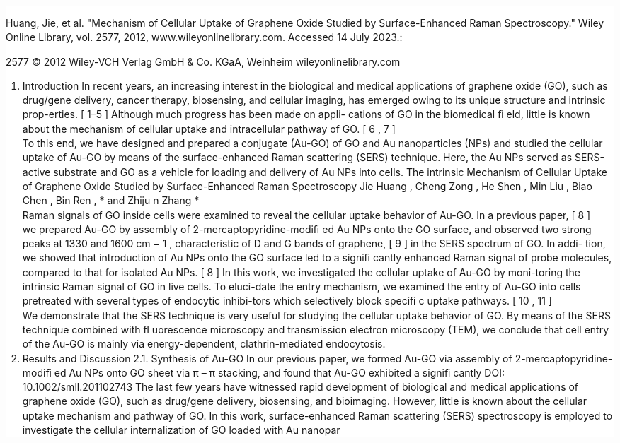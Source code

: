 __________

Huang, Jie, et al. "Mechanism of Cellular Uptake of Graphene Oxide Studied by Surface-Enhanced Raman Spectroscopy." Wiley Online Library, vol. 2577, 2012, www.wileyonlinelibrary.com. Accessed 14 July 2023.:

2577 © 2012 Wiley-VCH Verlag GmbH & Co. KGaA, Weinheim wileyonlinelibrary.com
  1. Introduction 
 In recent years, an increasing interest in the biological and 
medical applications of graphene oxide (GO), such as drug/gene delivery, cancer therapy, biosensing, and cellular imaging, has emerged owing to its unique structure and intrinsic prop-erties. 
[  1–5  ]  Although much progress has been made on appli-
cations of GO in the biomedical ﬁ  eld, little is known about 
the mechanism of cellular uptake and intracellular pathway of GO. 
[  6  ,  7  ]  
 To this end, we have designed and prepared a conjugate 
(Au-GO) of GO and Au nanoparticles (NPs) and studied the cellular uptake of Au-GO by means of the surface-enhanced Raman scattering (SERS) technique. Here, the Au NPs served as SERS-active substrate and GO as a vehicle for loading and delivery of Au NPs into cells. The intrinsic Mechanism of Cellular Uptake of Graphene Oxide 
Studied by Surface-Enhanced Raman Spectroscopy
  Jie   Huang  ,     Cheng   Zong  ,     He   Shen  ,     Min   Liu  ,     Biao   Chen  ,     Bin   Ren  ,   *      and   Zhiju n   Zhang   *   
Raman signals of GO inside cells were examined to reveal 
the cellular uptake behavior of Au-GO. In a previous paper, [  8  ]  
we prepared Au-GO by assembly of 2-mercaptopyridine-modiﬁ  ed Au NPs onto the GO surface, and observed two 
strong peaks at 1330 and 1600 cm 
 − 1 , characteristic of D and G 
bands of graphene, [  9  ]  in the SERS spectrum of GO. In addi-
tion, we showed that introduction of Au NPs onto the GO surface led to a signiﬁ  cantly enhanced Raman signal of probe 
molecules, compared to that for isolated Au NPs. 
[  8  ]  In this 
work, we investigated the cellular uptake of Au-GO by moni-toring the intrinsic Raman signal of GO in live cells. To eluci-date the entry mechanism, we examined the entry of Au-GO into cells pretreated with several types of endocytic inhibi-tors which selectively block speciﬁ  c uptake pathways. 
[  10  ,  11  ]  
We demonstrate that the SERS technique is very useful for studying the cellular uptake behavior of GO. By means of the SERS technique combined with ﬂ  uorescence microscopy 
and transmission electron microscopy (TEM), we conclude that cell entry of the Au-GO is mainly via energy-dependent, clathrin-mediated endocytosis. 
   2. Results and Discussion 
  2.1. Synthesis of Au-GO 
 In our previous paper, we formed Au-GO via assembly of 
2-mercaptopyridine-modiﬁ  ed Au NPs onto GO sheet via 
 π – π  stacking, and found that Au-GO exhibited a signiﬁ  cantly  DOI: 10.1002/smll.201102743  The last few years have witnessed rapid development of biological and medical 
applications of graphene oxide (GO), such as drug/gene delivery, biosensing, and bioimaging. However, little is known about the cellular uptake mechanism and pathway of GO. In this work, surface-enhanced Raman scattering (SERS) spectroscopy is employed to investigate the cellular internalization of GO loaded with Au nanopar
